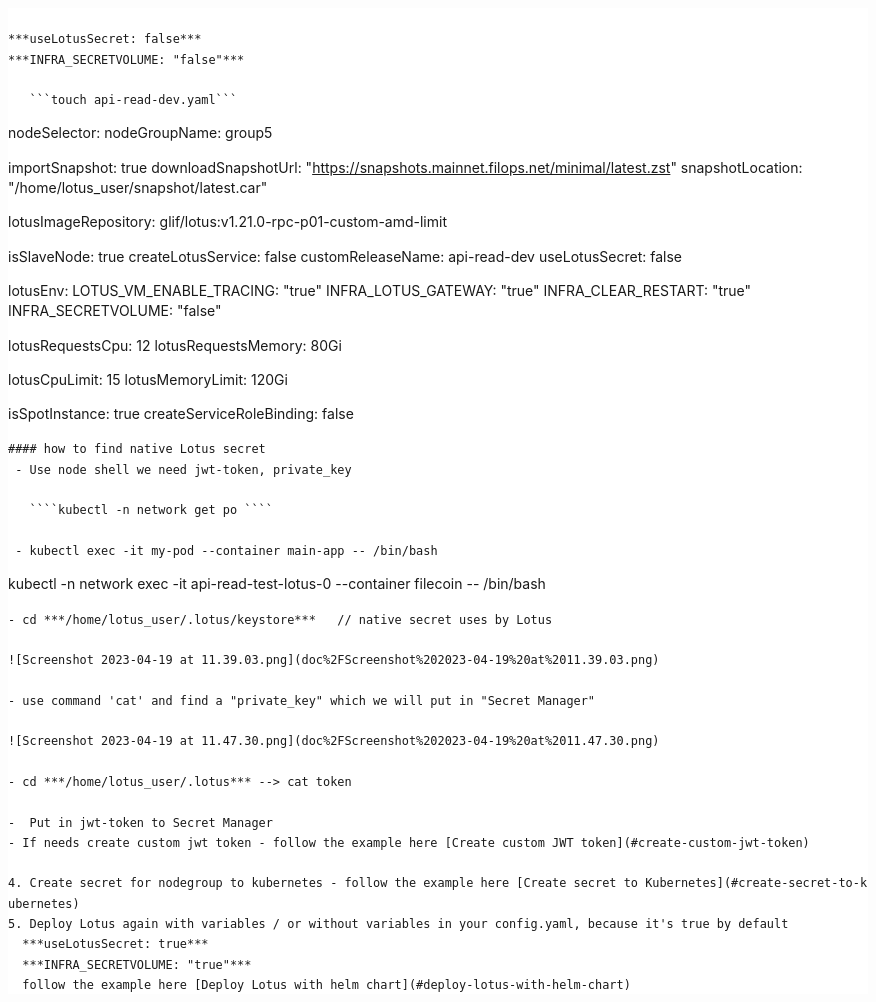 ````

***useLotusSecret: false***
***INFRA_SECRETVOLUME: "false"***

   ```touch api-read-dev.yaml```

````
nodeSelector:
  nodeGroupName: group5

importSnapshot: true
downloadSnapshotUrl: "https://snapshots.mainnet.filops.net/minimal/latest.zst"
snapshotLocation: "/home/lotus_user/snapshot/latest.car"

lotusImageRepository: glif/lotus:v1.21.0-rpc-p01-custom-amd-limit

isSlaveNode: true
createLotusService: false
customReleaseName: api-read-dev
useLotusSecret: false

lotusEnv:
  LOTUS_VM_ENABLE_TRACING: "true"
  INFRA_LOTUS_GATEWAY: "true"
  INFRA_CLEAR_RESTART: "true"
  INFRA_SECRETVOLUME: "false"


lotusRequestsCpu: 12
lotusRequestsMemory: 80Gi

lotusCpuLimit: 15
lotusMemoryLimit: 120Gi

isSpotInstance: true
createServiceRoleBinding: false
````
#### how to find native Lotus secret 
 - Use node shell we need jwt-token, private_key

   ````kubectl -n network get po ````

 - kubectl exec -it my-pod --container main-app -- /bin/bash

````
kubectl -n network exec -it api-read-test-lotus-0 --container filecoin -- /bin/bash
 ````
 - cd ***/home/lotus_user/.lotus/keystore***   // native secret uses by Lotus

![Screenshot 2023-04-19 at 11.39.03.png](doc%2FScreenshot%202023-04-19%20at%2011.39.03.png)

 - use command 'cat' and find a "private_key" which we will put in "Secret Manager"

![Screenshot 2023-04-19 at 11.47.30.png](doc%2FScreenshot%202023-04-19%20at%2011.47.30.png)

 - cd ***/home/lotus_user/.lotus*** --> cat token

 -  Put in jwt-token to Secret Manager
 - If needs create custom jwt token - follow the example here [Create custom JWT token](#create-custom-jwt-token)

4. Create secret for nodegroup to kubernetes - follow the example here [Create secret to Kubernetes](#create-secret-to-kubernetes)
5. Deploy Lotus again with variables / or without variables in your config.yaml, because it's true by default
   ***useLotusSecret: true***
   ***INFRA_SECRETVOLUME: "true"***
   follow the example here [Deploy Lotus with helm chart](#deploy-lotus-with-helm-chart)
 ````